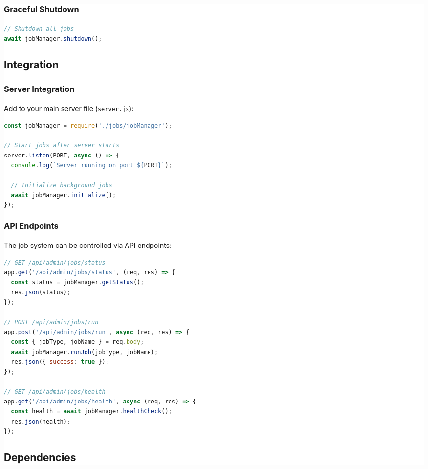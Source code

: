 ### Graceful Shutdown

```javascript
// Shutdown all jobs
await jobManager.shutdown();
```

## Integration

### Server Integration

Add to your main server file (`server.js`):

```javascript
const jobManager = require('./jobs/jobManager');

// Start jobs after server starts
server.listen(PORT, async () => {
  console.log(`Server running on port ${PORT}`);
  
  // Initialize background jobs
  await jobManager.initialize();
});
```

### API Endpoints

The job system can be controlled via API endpoints:

```javascript
// GET /api/admin/jobs/status
app.get('/api/admin/jobs/status', (req, res) => {
  const status = jobManager.getStatus();
  res.json(status);
});

// POST /api/admin/jobs/run
app.post('/api/admin/jobs/run', async (req, res) => {
  const { jobType, jobName } = req.body;
  await jobManager.runJob(jobType, jobName);
  res.json({ success: true });
});

// GET /api/admin/jobs/health
app.get('/api/admin/jobs/health', async (req, res) => {
  const health = await jobManager.healthCheck();
  res.json(health);
});
```

## Dependencies
